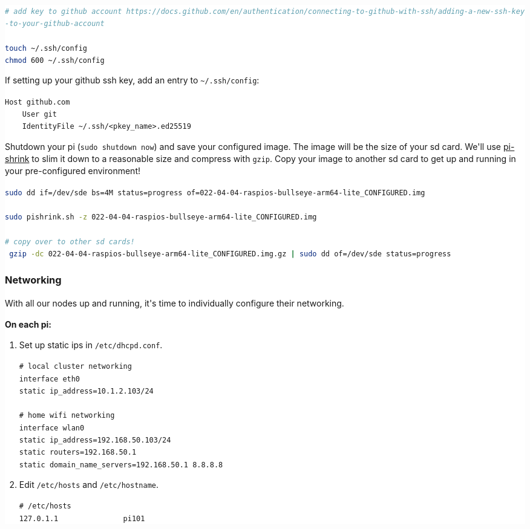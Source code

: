 ```sh
# add key to github account https://docs.github.com/en/authentication/connecting-to-github-with-ssh/adding-a-new-ssh-key-to-your-github-account

touch ~/.ssh/config
chmod 600 ~/.ssh/config
```

If setting up your github ssh key, add an entry to `~/.ssh/config`:

```
Host github.com
    User git
    IdentityFile ~/.ssh/<pkey_name>.ed25519
```

Shutdown your pi (`sudo shutdown now`) and save your configured image. The image will be the size of your sd card. We'll use [pi-shrink](https://github.com/Drewsif/PiShrink) to slim it down to a reasonable size and compress with `gzip`. Copy your image to another sd card to get up and running in your pre-configured environment! 

```sh
sudo dd if=/dev/sde bs=4M status=progress of=022-04-04-raspios-bullseye-arm64-lite_CONFIGURED.img

sudo pishrink.sh -z 022-04-04-raspios-bullseye-arm64-lite_CONFIGURED.img

# copy over to other sd cards!
 gzip -dc 022-04-04-raspios-bullseye-arm64-lite_CONFIGURED.img.gz | sudo dd of=/dev/sde status=progress
```

### Networking

With all our nodes up and running, it's time to individually configure their networking.

**On each pi:**

1. Set up static ips in `/etc/dhcpd.conf`. 

    ```
    # local cluster networking
    interface eth0
    static ip_address=10.1.2.103/24

    # home wifi networking
    interface wlan0
    static ip_address=192.168.50.103/24
    static routers=192.168.50.1
    static domain_name_servers=192.168.50.1 8.8.8.8
    ```

2. Edit `/etc/hosts` and `/etc/hostname`.

    ```
    # /etc/hosts
    127.0.1.1               pi101

